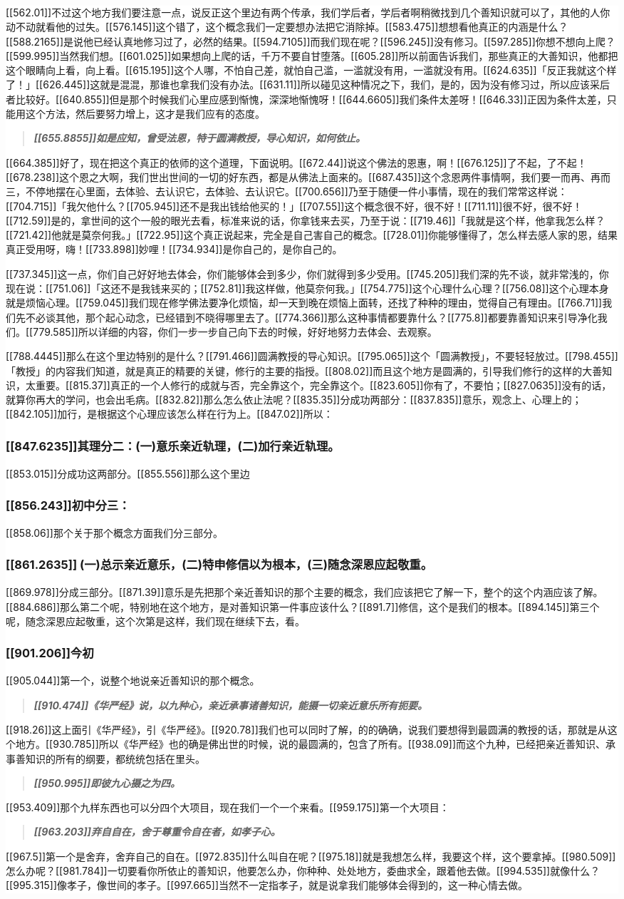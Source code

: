 [[562.01]]不过这个地方我们要注意一点，说反正这个里边有两个传承，我们学后者，学后者啊稍微找到几个善知识就可以了，其他的人你动不动就看他的过失。[[576.145]]这个错了，这个概念我们一定要想办法把它消除掉。[[583.475]]想想看他真正的内涵是什么？[[588.2165]]是说他已经认真地修习过了，必然的结果。[[594.7105]]而我们现在呢？[[596.245]]没有修习。[[597.285]]你想不想向上爬？[[599.995]]当然我们想。[[601.025]]如果想向上爬的话，千万不要自甘堕落。[[605.28]]所以前面告诉我们，那些真正的大善知识，他都把这个眼睛向上看，向上看。[[615.195]]这个人哪，不怕自己差，就怕自己滥，一滥就没有用，一滥就没有用。[[624.635]]「反正我就这个样了！」[[626.445]]这就是混混，那谁也拿我们没有办法。[[631.11]]所以碰见这种情况之下，我们，是的，因为没有修习过，所以应该采后者比较好。[[640.855]]但是那个时候我们心里应感到惭愧，深深地惭愧呀！[[644.6605]]我们条件太差呀！[[646.33]]正因为条件太差，只能用这个方法，然后要努力增上，这才是我们应有的态度。

> _**[[655.8855]]如是应知，曾受法恩，特于圆满教授，导心知识，如何依止。**_  

[[664.385]]好了，现在把这个真正的依师的这个道理，下面说明。[[672.44]]说这个佛法的恩惠，啊！[[676.125]]了不起，了不起！[[678.238]]这个恩之大啊，我们世出世间的一切的好东西，都是从佛法上面来的。[[687.435]]这个念恩两件事情啊，我们要一而再、再而三，不停地摆在心里面，去体验、去认识它，去体验、去认识它。[[700.656]]乃至于随便一件小事情，现在的我们常常这样说：[[704.715]]「我欠他什么？[[705.945]]还不是我出钱给他买的！」[[707.55]]这个概念很不好，很不好！[[711.11]]很不好，很不好！[[712.59]]是的，拿世间的这个一般的眼光去看，标准来说的话，你拿钱来去买，乃至于说：[[719.46]]「我就是这个样，他拿我怎么样？[[721.42]]他就是莫奈何我。」[[722.95]]这个真正说起来，完全是自己害自己的概念。[[728.01]]你能够懂得了，怎么样去感人家的恩，结果真正受用呀，嗨！[[733.898]]妙哩！[[734.934]]是你自己的，是你自己的。

[[737.345]]这一点，你们自己好好地去体会，你们能够体会到多少，你们就得到多少受用。[[745.205]]我们深的先不谈，就非常浅的，你现在说：[[751.06]]「这还不是我钱来买的；[[752.81]]我这样做，他莫奈何我。」[[754.775]]这个心理什么心理？[[756.08]]这个心理本身就是烦恼心理。[[759.045]]我们现在修学佛法要净化烦恼，却一天到晚在烦恼上面转，还找了种种的理由，觉得自己有理由。[[766.71]]我们先不必谈其他，那个起心动念，已经错到不晓得哪里去了。[[774.366]]那么这种事情都要靠什么？[[775.8]]都要靠善知识来引导净化我们。[[779.585]]所以详细的内容，你们一步一步自己向下去的时候，好好地努力去体会、去观察。

[[788.4445]]那么在这个里边特别的是什么？[[791.466]]圆满教授的导心知识。[[795.065]]这个「圆满教授」，不要轻轻放过。[[798.455]]「教授」的内容我们知道，就是真正的精要的关键，修行的主要的指授。[[808.02]]而且这个地方是圆满的，引导我们修行的这样的大善知识，太重要。[[815.37]]真正的一个人修行的成就与否，完全靠这个，完全靠这个。[[823.605]]你有了，不要怕；[[827.0635]]没有的话，就算你再大的学问，也会出毛病。[[832.82]]那么怎么依止法呢？[[835.35]]分成功两部分：[[837.835]]意乐，观念上、心理上的；[[842.105]]加行，是根据这个心理应该怎么样在行为上。[[847.02]]所以：


### [[847.6235]]其理分二：(一)意乐亲近轨理，(二)加行亲近轨理。 

[[853.015]]分成功这两部分。[[855.556]]那么这个里边


### [[856.243]]初中分三： 

[[858.06]]那个关于那个概念方面我们分三部分。


### [[861.2635]] (一)总示亲近意乐，(二)特申修信以为根本，(三)随念深恩应起敬重。 

[[869.978]]分成三部分。[[871.39]]意乐是先把那个亲近善知识的那个主要的概念，我们应该把它了解一下，整个的这个内涵应该了解。[[884.686]]那么第二个呢，特别地在这个地方，是对善知识第一件事应该什么？[[891.7]]修信，这个是我们的根本。[[894.145]]第三个呢，随念深恩应起敬重，这个次第是这样，我们现在继续下去，看。


### [[901.206]]今初 

[[905.044]]第一个，说整个地说亲近善知识的那个概念。

> _**[[910.474]]《华严经》说，以九种心，亲近承事诸善知识，能摄一切亲近意乐所有扼要。**_  

[[918.26]]这上面引《华严经》，引《华严经》。[[920.78]]我们也可以同时了解，的的确确，说我们要想得到最圆满的教授的话，那就是从这个地方。[[930.785]]所以《华严经》也的确是佛出世的时候，说的最圆满的，包含了所有。[[938.09]]而这个九种，已经把亲近善知识、承事善知识的所有的纲要，都统统包括在里头。

> _**[[950.995]]即彼九心摄之为四。**_  

[[953.409]]那个九样东西也可以分四个大项目，现在我们一个一个来看。[[959.175]]第一个大项目：

> _**[[963.203]]弃自自在，舍于尊重令自在者，如孝子心。**_  

[[967.5]]第一个是舍弃，舍弃自己的自在。[[972.835]]什么叫自在呢？[[975.18]]就是我想怎么样，我要这个样，这个要拿掉。[[980.509]]怎么办呢？[[981.784]]一切要看你所依止的善知识，他要怎么办，你种种、处处地方，委曲求全，跟着他去做。[[994.535]]就像什么？[[995.315]]像孝子，像世间的孝子。[[997.665]]当然不一定指孝子，就是说拿我们能够体会得到的，这一种心情去做。
